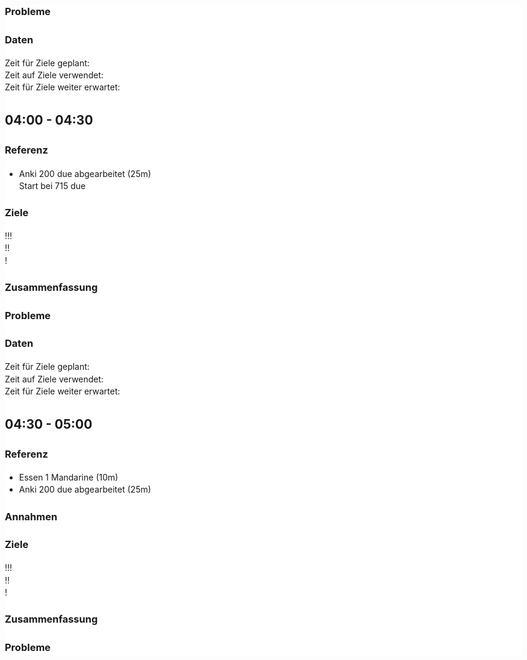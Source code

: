 ### Probleme

### Daten

Zeit für Ziele geplant:  
Zeit auf Ziele verwendet:  
Zeit für Ziele weiter erwartet:

## 04:00 - 04:30

### Referenz

- Anki 200 due abgearbeitet (25m)  
Start bei 715 due

### Ziele

!!!  
!!  
!

### Zusammenfassung

### Probleme

### Daten

Zeit für Ziele geplant:  
Zeit auf Ziele verwendet:  
Zeit für Ziele weiter erwartet:

## 04:30 - 05:00

### Referenz

- Essen 1 Mandarine (10m)
- Anki 200 due abgearbeitet (25m)

### Annahmen

### Ziele

!!!  
!!  
!

### Zusammenfassung

### Probleme
